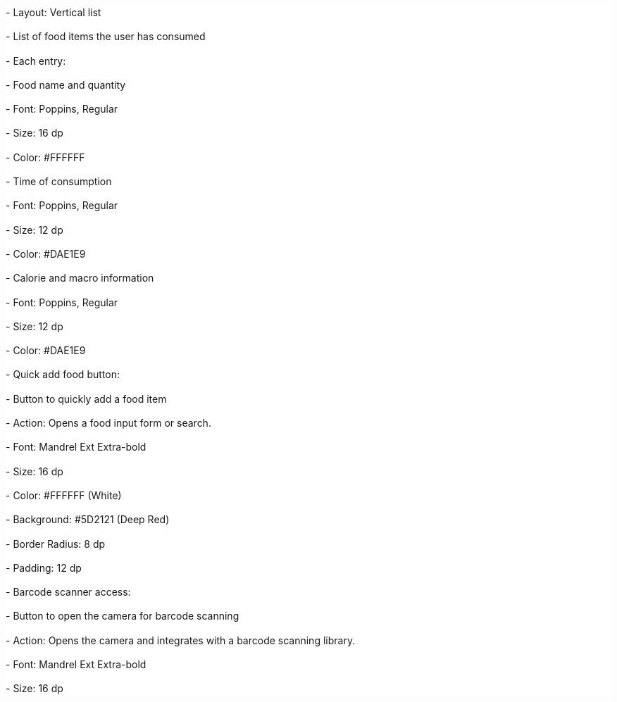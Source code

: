 
\- Layout: Vertical list  
      
\- List of food items the user has consumed  
      
\- Each entry:  
    

\- Food name and quantity  
    

\- Font: Poppins, Regular  
      
\- Size: 16 dp  
      
\- Color: \#FFFFFF  
    

\- Time of consumption  
    

\- Font: Poppins, Regular  
      
\- Size: 12 dp  
      
\- Color: \#DAE1E9  
    

\- Calorie and macro information  
    

\- Font: Poppins, Regular  
      
\- Size: 12 dp  
      
\- Color: \#DAE1E9  
    

\- Quick add food button:  
    

\- Button to quickly add a food item  
      
\- Action: Opens a food input form or search.  
      
\- Font: Mandrel Ext Extra-bold  
      
\- Size: 16 dp  
      
\- Color: \#FFFFFF (White)  
      
\- Background: \#5D2121 (Deep Red)  
      
\- Border Radius: 8 dp  
      
\- Padding: 12 dp  
    

\- Barcode scanner access:  
    

\- Button to open the camera for barcode scanning  
      
\- Action: Opens the camera and integrates with a barcode scanning library.  
      
\- Font: Mandrel Ext Extra-bold  
      
\- Size: 16 dp  
      